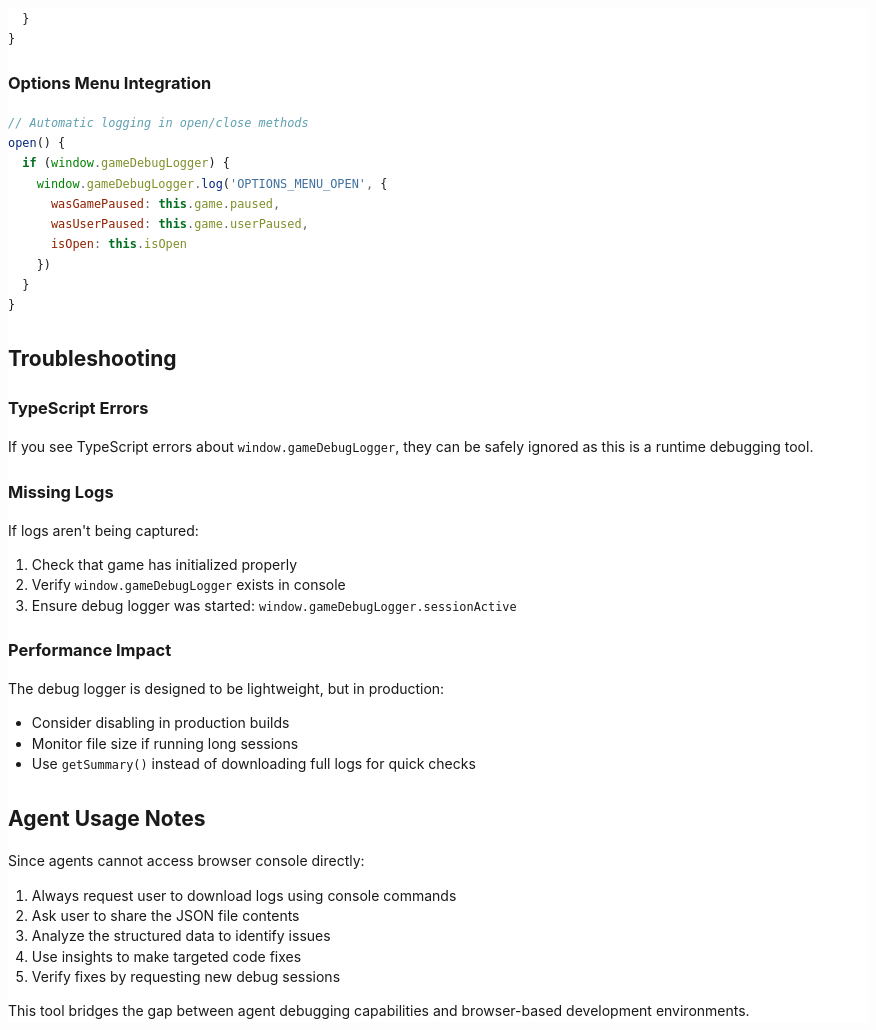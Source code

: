 ```javascript
  }
}
```

### Options Menu Integration
```javascript
// Automatic logging in open/close methods
open() {
  if (window.gameDebugLogger) {
    window.gameDebugLogger.log('OPTIONS_MENU_OPEN', {
      wasGamePaused: this.game.paused,
      wasUserPaused: this.game.userPaused,
      isOpen: this.isOpen
    })
  }
}
```

## Troubleshooting

### TypeScript Errors
If you see TypeScript errors about `window.gameDebugLogger`, they can be safely ignored as this is a runtime debugging tool.

### Missing Logs
If logs aren't being captured:
1. Check that game has initialized properly
2. Verify `window.gameDebugLogger` exists in console
3. Ensure debug logger was started: `window.gameDebugLogger.sessionActive`

### Performance Impact
The debug logger is designed to be lightweight, but in production:
- Consider disabling in production builds
- Monitor file size if running long sessions
- Use `getSummary()` instead of downloading full logs for quick checks

## Agent Usage Notes

Since agents cannot access browser console directly:
1. Always request user to download logs using console commands
2. Ask user to share the JSON file contents
3. Analyze the structured data to identify issues
4. Use insights to make targeted code fixes
5. Verify fixes by requesting new debug sessions

This tool bridges the gap between agent debugging capabilities and browser-based development environments.

